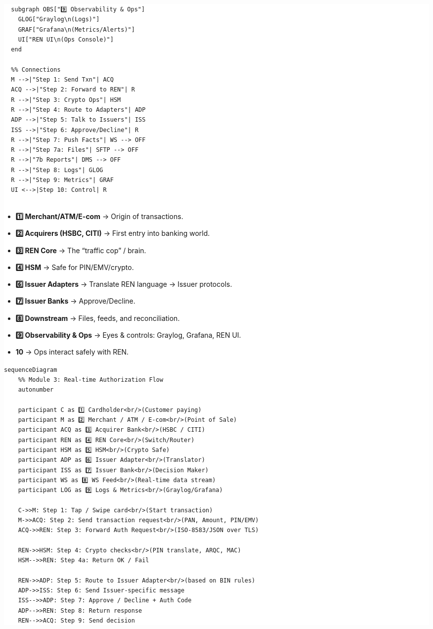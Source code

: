 ```mermaid
  subgraph OBS["9️⃣ Observability & Ops"]
    GLOG["Graylog\n(Logs)"]
    GRAF["Grafana\n(Metrics/Alerts)"]
    UI["REN UI\n(Ops Console)"]
  end

  %% Connections
  M -->|"Step 1: Send Txn"| ACQ
  ACQ -->|"Step 2: Forward to REN"| R
  R -->|"Step 3: Crypto Ops"| HSM
  R -->|"Step 4: Route to Adapters"| ADP
  ADP -->|"Step 5: Talk to Issuers"| ISS
  ISS -->|"Step 6: Approve/Decline"| R
  R -->|"Step 7: Push Facts"| WS --> OFF
  R -->|"Step 7a: Files"| SFTP --> OFF
  R -->|"7b Reports"| DMS --> OFF
  R -->|"Step 8: Logs"| GLOG
  R -->|"Step 9: Metrics"| GRAF
  UI <-->|Step 10: Control| R


```

-   **1️⃣ Merchant/ATM/E-com** → Origin of transactions.
    
-   **2️⃣ Acquirers (HSBC, CITI)** → First entry into banking world.
    
-   **3️⃣ REN Core** → The “traffic cop” / brain.
    
-   **4️⃣ HSM** → Safe for PIN/EMV/crypto.
    
-   **6️⃣ Issuer Adapters** → Translate REN language → Issuer protocols.
    
-   **7️⃣ Issuer Banks** → Approve/Decline.
    
-   **8️⃣ Downstream** → Files, feeds, and reconciliation.
    
-   **9️⃣ Observability & Ops** → Eyes & controls: Graylog, Grafana, REN UI.
    
-   **10** → Ops interact safely with REN.

```mermaid
sequenceDiagram
    %% Module 3: Real-time Authorization Flow
    autonumber

    participant C as 1️⃣ Cardholder<br/>(Customer paying)
    participant M as 2️⃣ Merchant / ATM / E-com<br/>(Point of Sale)
    participant ACQ as 3️⃣ Acquirer Bank<br/>(HSBC / CITI)
    participant REN as 4️⃣ REN Core<br/>(Switch/Router)
    participant HSM as 5️⃣ HSM<br/>(Crypto Safe)
    participant ADP as 6️⃣ Issuer Adapter<br/>(Translator)
    participant ISS as 7️⃣ Issuer Bank<br/>(Decision Maker)
    participant WS as 8️⃣ WS Feed<br/>(Real-time data stream)
    participant LOG as 9️⃣ Logs & Metrics<br/>(Graylog/Grafana)

    C->>M: Step 1: Tap / Swipe card<br/>(Start transaction)
    M->>ACQ: Step 2: Send transaction request<br/>(PAN, Amount, PIN/EMV)
    ACQ->>REN: Step 3: Forward Auth Request<br/>(ISO-8583/JSON over TLS)

    REN->>HSM: Step 4: Crypto checks<br/>(PIN translate, ARQC, MAC)
    HSM-->>REN: Step 4a: Return OK / Fail

    REN->>ADP: Step 5: Route to Issuer Adapter<br/>(based on BIN rules)
    ADP->>ISS: Step 6: Send Issuer-specific message
    ISS-->>ADP: Step 7: Approve / Decline + Auth Code
    ADP-->>REN: Step 8: Return response
    REN-->>ACQ: Step 9: Send decision
```